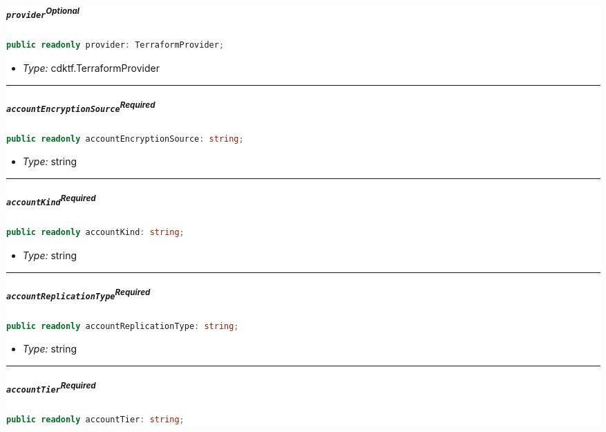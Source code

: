 
##### `provider`<sup>Optional</sup> <a name="provider" id="@cdktf/provider-azurestack.dataAzurestackStorageAccount.DataAzurestackStorageAccount.property.provider"></a>

```typescript
public readonly provider: TerraformProvider;
```

- *Type:* cdktf.TerraformProvider

---

##### `accountEncryptionSource`<sup>Required</sup> <a name="accountEncryptionSource" id="@cdktf/provider-azurestack.dataAzurestackStorageAccount.DataAzurestackStorageAccount.property.accountEncryptionSource"></a>

```typescript
public readonly accountEncryptionSource: string;
```

- *Type:* string

---

##### `accountKind`<sup>Required</sup> <a name="accountKind" id="@cdktf/provider-azurestack.dataAzurestackStorageAccount.DataAzurestackStorageAccount.property.accountKind"></a>

```typescript
public readonly accountKind: string;
```

- *Type:* string

---

##### `accountReplicationType`<sup>Required</sup> <a name="accountReplicationType" id="@cdktf/provider-azurestack.dataAzurestackStorageAccount.DataAzurestackStorageAccount.property.accountReplicationType"></a>

```typescript
public readonly accountReplicationType: string;
```

- *Type:* string

---

##### `accountTier`<sup>Required</sup> <a name="accountTier" id="@cdktf/provider-azurestack.dataAzurestackStorageAccount.DataAzurestackStorageAccount.property.accountTier"></a>

```typescript
public readonly accountTier: string;
```
